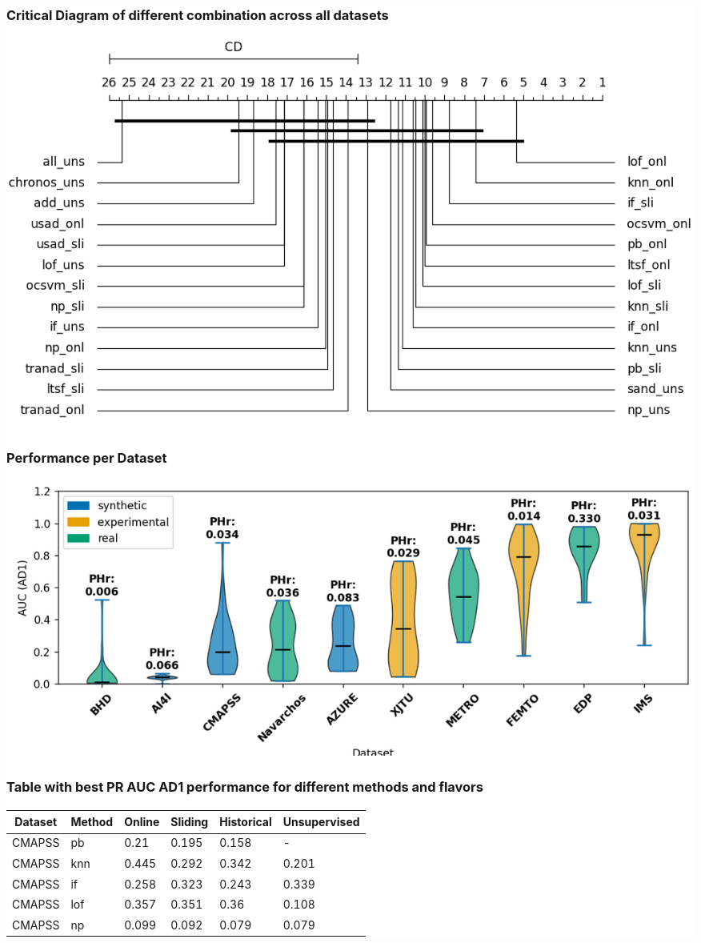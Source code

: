 ### Critical Diagram of different combination across all datasets
![image](Figures/cd_AUC_AD1.png)

### Performance per Dataset 
![image](Figures/data_AUC_AD1.png)

### Table with best PR AUC AD1 performance for different methods and flavors
| Dataset | Method | Online | Sliding | Historical | Unsupervised |
| --- | --- | --- | --- | --- | --- |
| CMAPSS | pb | 0.21 | 0.195 | 0.158 | - |
| CMAPSS | knn | 0.445 | 0.292 | 0.342 | 0.201 |
| CMAPSS | if | 0.258 | 0.323 | 0.243 | 0.339 |
| CMAPSS | lof | 0.357 | 0.351 | 0.36 | 0.108 |
| CMAPSS | np | 0.099 | 0.092 | 0.079 | 0.079 |
